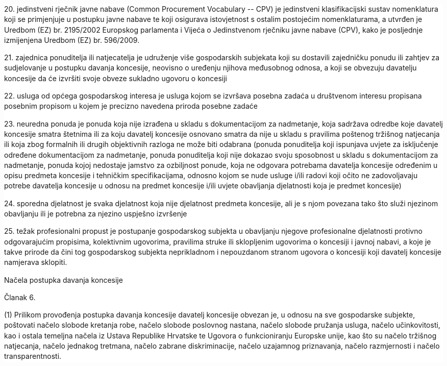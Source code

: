 20. jedinstveni rječnik javne nabave (Common Procurement Vocabulary --
CPV) je jedinstveni klasifikacijski sustav nomenklatura koji se
primjenjuje u postupku javne nabave te koji osigurava istovjetnost s
ostalim postojećim nomenklaturama, a utvrđen je Uredbom (EZ) br.
2195/2002 Europskog parlamenta i Vijeća o Jedinstvenom rječniku javne
nabave (CPV), kako je posljednje izmijenjena Uredbom (EZ) br. 596/2009.

21. zajednica ponuditelja ili natjecatelja je udruženje više
gospodarskih subjekata koji su dostavili zajedničku ponudu ili zahtjev
za sudjelovanje u postupku davanja koncesije, neovisno o uređenju
njihova međusobnog odnosa, a koji se obvezuju davatelju koncesije da će
izvršiti svoje obveze sukladno ugovoru o koncesiji

22. usluga od općega gospodarskog interesa je usluga kojom se izvršava
posebna zadaća u društvenom interesu propisana posebnim propisom u kojem
je precizno navedena priroda posebne zadaće

23. neuredna ponuda je ponuda koja nije izrađena u skladu s
dokumentacijom za nadmetanje, koja sadržava odredbe koje davatelj
koncesije smatra štetnima ili za koju davatelj koncesije osnovano smatra
da nije u skladu s pravilima poštenog tržišnog natjecanja ili koja zbog
formalnih ili drugih objektivnih razloga ne može biti odabrana (ponuda
ponuditelja koji ispunjava uvjete za isključenje određene dokumentacijom
za nadmetanje, ponuda ponuditelja koji nije dokazao svoju sposobnost u
skladu s dokumentacijom za nadmetanje, ponuda kojoj nedostaje jamstvo za
ozbiljnost ponude, koja ne odgovara potrebama davatelja koncesije
određenim u opisu predmeta koncesije i tehničkim specifikacijama,
odnosno kojom se nude usluge i/ili radovi koji očito ne zadovoljavaju
potrebe davatelja koncesije u odnosu na predmet koncesije i/ili uvjete
obavljanja djelatnosti koja je predmet koncesije)

24. sporedna djelatnost je svaka djelatnost koja nije djelatnost
predmeta koncesije, ali je s njom povezana tako što služi njezinom
obavljanju ili je potrebna za njezino uspješno izvršenje

25. težak profesionalni propust je postupanje gospodarskog subjekta u
obavljanju njegove profesionalne djelatnosti protivno odgovarajućim
propisima, kolektivnim ugovorima, pravilima struke ili sklopljenim
ugovorima o koncesiji i javnoj nabavi, a koje je takve prirode da čini
tog gospodarskog subjekta neprikladnom i nepouzdanom stranom ugovora o
koncesiji koji davatelj koncesije namjerava sklopiti.

Načela postupka davanja koncesije

Članak 6.

\(1\) Prilikom provođenja postupka davanja koncesije davatelj koncesije
obvezan je, u odnosu na sve gospodarske subjekte, poštovati načelo
slobode kretanja robe, načelo slobode poslovnog nastana, načelo slobode
pružanja usluga, načelo učinkovitosti, kao i ostala temeljna načela iz
Ustava Republike Hrvatske te Ugovora o funkcioniranju Europske unije,
kao što su načelo tržišnog natjecanja, načelo jednakog tretmana, načelo
zabrane diskriminacije, načelo uzajamnog priznavanja, načelo
razmjernosti i načelo transparentnosti.
